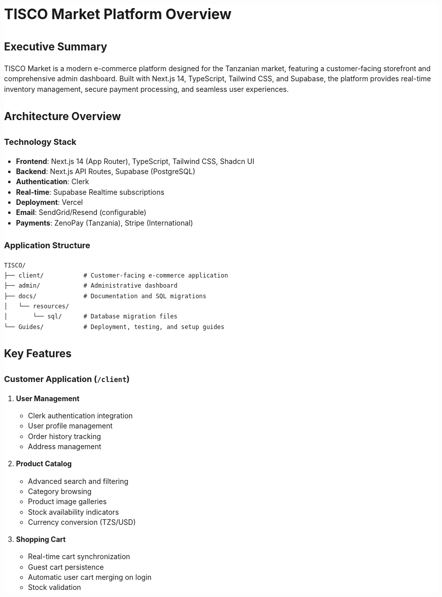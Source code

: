 # TISCO Market Platform Overview

## Executive Summary
TISCO Market is a modern e-commerce platform designed for the Tanzanian market, featuring a customer-facing storefront and comprehensive admin dashboard. Built with Next.js 14, TypeScript, Tailwind CSS, and Supabase, the platform provides real-time inventory management, secure payment processing, and seamless user experiences.

## Architecture Overview

### Technology Stack
- **Frontend**: Next.js 14 (App Router), TypeScript, Tailwind CSS, Shadcn UI
- **Backend**: Next.js API Routes, Supabase (PostgreSQL)
- **Authentication**: Clerk
- **Real-time**: Supabase Realtime subscriptions
- **Deployment**: Vercel
- **Email**: SendGrid/Resend (configurable)
- **Payments**: ZenoPay (Tanzania), Stripe (International)

### Application Structure
```
TISCO/
├── client/           # Customer-facing e-commerce application
├── admin/            # Administrative dashboard
├── docs/             # Documentation and SQL migrations
│   └── resources/
│       └── sql/      # Database migration files
└── Guides/           # Deployment, testing, and setup guides
```

## Key Features

### Customer Application (`/client`)
1. **User Management**
   - Clerk authentication integration
   - User profile management
   - Order history tracking
   - Address management

2. **Product Catalog**
   - Advanced search and filtering
   - Category browsing
   - Product image galleries
   - Stock availability indicators
   - Currency conversion (TZS/USD)

3. **Shopping Cart**
   - Real-time cart synchronization
   - Guest cart persistence
   - Automatic user cart merging on login
   - Stock validation
